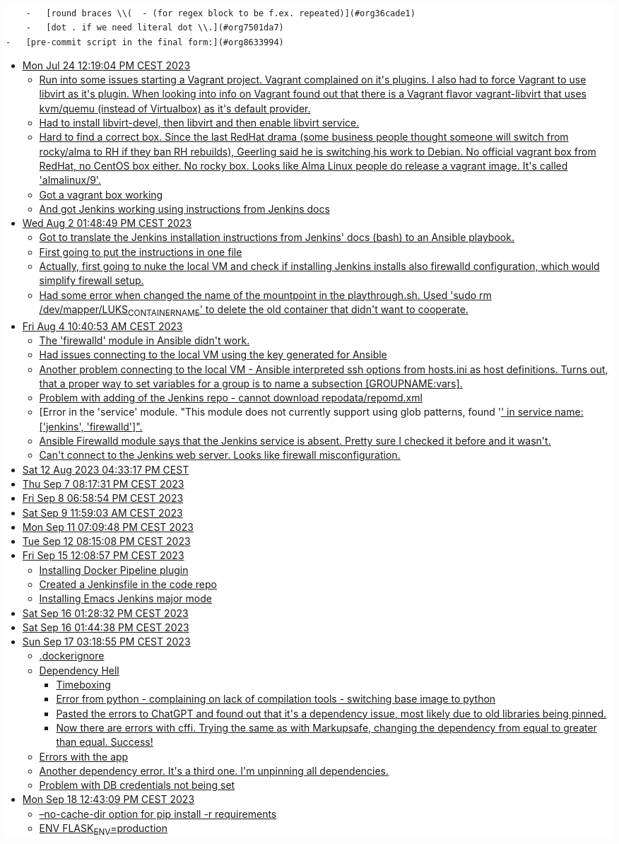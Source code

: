         -   [round braces \\(  - (for regex block to be f.ex. repeated)](#org36cade1)
        -   [dot . if we need literal dot \\.](#org7501da7)
    -   [pre-commit script in the final form:](#org8633994)
-   [Mon Jul 24 12:19:04 PM CEST 2023](#org9aa273b)
    -   [Run into some issues starting a Vagrant project. Vagrant complained on it's plugins. I also had to force Vagrant to use libvirt as it's plugin. When looking into info on Vagrant found out that there is a Vagrant flavor vagrant-libvirt that uses kvm/quemu (instead of Virtualbox) as it's default provider.](#org2ae38ea)
    -   [Had to install libvirt-devel, then libvirt and then enable libvirt service.](#orgf60b3f0)
    -   [Hard to find a correct box. Since the last RedHat drama (some business people thought someone will switch from rocky/alma to RH if they ban RH rebuilds), Geerling said he is switching his work to Debian. No official vagrant box from RedHat, no CentOS box either. No rocky box. Looks like Alma Linux people do release a vagrant image. It's called 'almalinux/9'.](#orged16114)
    -   [Got a vagrant box working](#org8017705)
    -   [And got Jenkins working using instructions from Jenkins docs](#org9ce4795)
-   [Wed Aug  2 01:48:49 PM CEST 2023](#orga5e3fa0)
    -   [Got to translate the Jenkins installation instructions from Jenkins' docs (bash) to an Ansible playbook.](#org00272b9)
    -   [First going to put the instructions in one file](#orgd6ed532)
    -   [Actually, first going to nuke the local VM and check if installing Jenkins installs also firewalld configuration, which would simplify firewall setup.](#org624ec72)
    -   [Had some error when changed the name of the mountpoint in the playthrough.sh. Used 'sudo rm /dev/mapper/LUKS<sub>CONTAINER</sub><sub>NAME</sub>' to delete the old container that didn't want to cooperate.](#orgde4a47d)
-   [Fri Aug  4 10:40:53 AM CEST 2023](#org79010d6)
    -   [The 'firewalld' module in Ansible didn't work.](#org569bd18)
    -   [Had issues connecting to the local VM using the key generated for Ansible](#org87539bc)
    -   [Another problem connecting to the local VM - Ansible interpreted ssh options from hosts.ini as host definitions. Turns out, that a proper way to set variables for a group is to name a subsection [GROUPNAME:vars].](#orgbda81d4)
    -   [Problem with adding of the Jenkins repo - cannot download repodata/repomd.xml](#orgd24918a)
    -   [Error in the 'service' module. "This module does not currently support using glob patterns, found '[' in service name: ['jenkins', 'firewalld']".](#org8b22c14)
    -   [Ansible Firewalld module says that the Jenkins service is absent. Pretty sure I checked it before and it wasn't.](#org5179651)
    -   [Can't connect to the Jenkins web server. Looks like firewall misconfiguration.](#org12a62aa)
-   [Sat 12 Aug 2023 04:33:17 PM CEST](#orgb1c83fa)
-   [Thu Sep  7 08:17:31 PM CEST 2023](#org22f91b8)
-   [Fri Sep  8 06:58:54 PM CEST 2023](#orge7bff87)
-   [Sat Sep  9 11:59:03 AM CEST 2023](#orgb0489bf)
-   [Mon Sep 11 07:09:48 PM CEST 2023](#orga9e7054)
-   [Tue Sep 12 08:15:08 PM CEST 2023](#orgbedd821)
-   [Fri Sep 15 12:08:57 PM CEST 2023](#orgaaff2eb)
    -   [Installing Docker Pipeline plugin](#orgae6d57e)
    -   [Created a Jenkinsfile in the code repo](#orga9fa277)
    -   [Installing Emacs Jenkins major mode](#org7e1c405)
-   [Sat Sep 16 01:28:32 PM CEST 2023](#org351a5d8)
-   [Sat Sep 16 01:44:38 PM CEST 2023](#orga3e96bb)
-   [Sun Sep 17 03:18:55 PM CEST 2023](#org98c707c)
    -   [.dockerignore](#org24e7640)
    -   [Dependency Hell](#orgf01bfa5)
        -   [Timeboxing](#org55f82f0)
        -   [Error from python - complaining on lack of compilation tools - switching base image to python](#orga40690b)
        -   [Pasted the errors to ChatGPT and found out that it's a dependency issue, most likely due to old libraries being pinned.](#org4ae0811)
        -   [Now there are errors with cffi. Trying the same as with Markupsafe, changing the dependency from equal to greater than equal. Success!](#org86fff16)
    -   [Errors with the app](#org0cd1ca9)
    -   [Another dependency error. It's a third one. I'm unpinning all dependencies.](#org8e72906)
    -   [Problem with DB credentials not being set](#orgf7d0ab6)
-   [Mon Sep 18 12:43:09 PM CEST 2023](#org2d89255)
    -   [&#x2013;no-cache-dir option for pip install -r requirements](#org6b39620)
    -   [ENV FLASK<sub>ENV</sub>=production](#orgf012cec)
